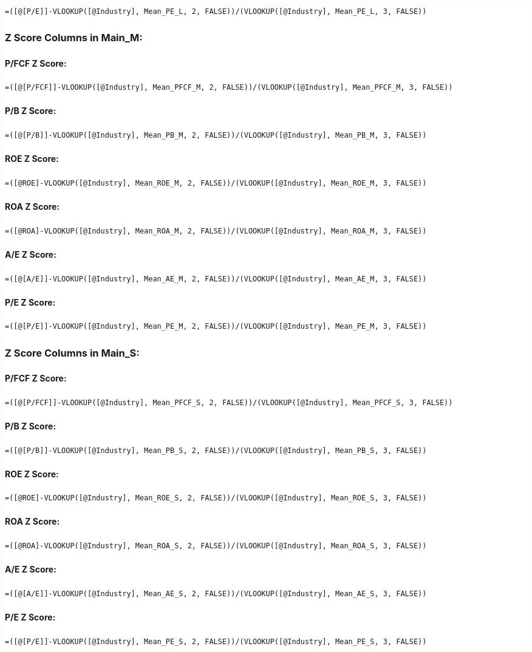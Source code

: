 ```
=([@[P/E]]-VLOOKUP([@Industry], Mean_PE_L, 2, FALSE))/(VLOOKUP([@Industry], Mean_PE_L, 3, FALSE))
```

### Z Score Columns in Main_M:

#### P/FCF Z Score:
```
=([@[P/FCF]]-VLOOKUP([@Industry], Mean_PFCF_M, 2, FALSE))/(VLOOKUP([@Industry], Mean_PFCF_M, 3, FALSE))
```
#### P/B Z Score:
```
=([@[P/B]]-VLOOKUP([@Industry], Mean_PB_M, 2, FALSE))/(VLOOKUP([@Industry], Mean_PB_M, 3, FALSE))
```
#### ROE Z Score:
```
=([@ROE]-VLOOKUP([@Industry], Mean_ROE_M, 2, FALSE))/(VLOOKUP([@Industry], Mean_ROE_M, 3, FALSE))
```
#### ROA Z Score:
```
=([@ROA]-VLOOKUP([@Industry], Mean_ROA_M, 2, FALSE))/(VLOOKUP([@Industry], Mean_ROA_M, 3, FALSE))
```
#### A/E Z Score:
```
=([@[A/E]]-VLOOKUP([@Industry], Mean_AE_M, 2, FALSE))/(VLOOKUP([@Industry], Mean_AE_M, 3, FALSE))
```
#### P/E Z Score:
```
=([@[P/E]]-VLOOKUP([@Industry], Mean_PE_M, 2, FALSE))/(VLOOKUP([@Industry], Mean_PE_M, 3, FALSE))
```

### Z Score Columns in Main_S:

#### P/FCF Z Score:
```
=([@[P/FCF]]-VLOOKUP([@Industry], Mean_PFCF_S, 2, FALSE))/(VLOOKUP([@Industry], Mean_PFCF_S, 3, FALSE))
```
#### P/B Z Score:
```
=([@[P/B]]-VLOOKUP([@Industry], Mean_PB_S, 2, FALSE))/(VLOOKUP([@Industry], Mean_PB_S, 3, FALSE))
```
#### ROE Z Score:
```
=([@ROE]-VLOOKUP([@Industry], Mean_ROE_S, 2, FALSE))/(VLOOKUP([@Industry], Mean_ROE_S, 3, FALSE))
```
#### ROA Z Score:
```
=([@ROA]-VLOOKUP([@Industry], Mean_ROA_S, 2, FALSE))/(VLOOKUP([@Industry], Mean_ROA_S, 3, FALSE))
```
#### A/E Z Score:
```
=([@[A/E]]-VLOOKUP([@Industry], Mean_AE_S, 2, FALSE))/(VLOOKUP([@Industry], Mean_AE_S, 3, FALSE))
```
#### P/E Z Score:
```
=([@[P/E]]-VLOOKUP([@Industry], Mean_PE_S, 2, FALSE))/(VLOOKUP([@Industry], Mean_PE_S, 3, FALSE))
```
